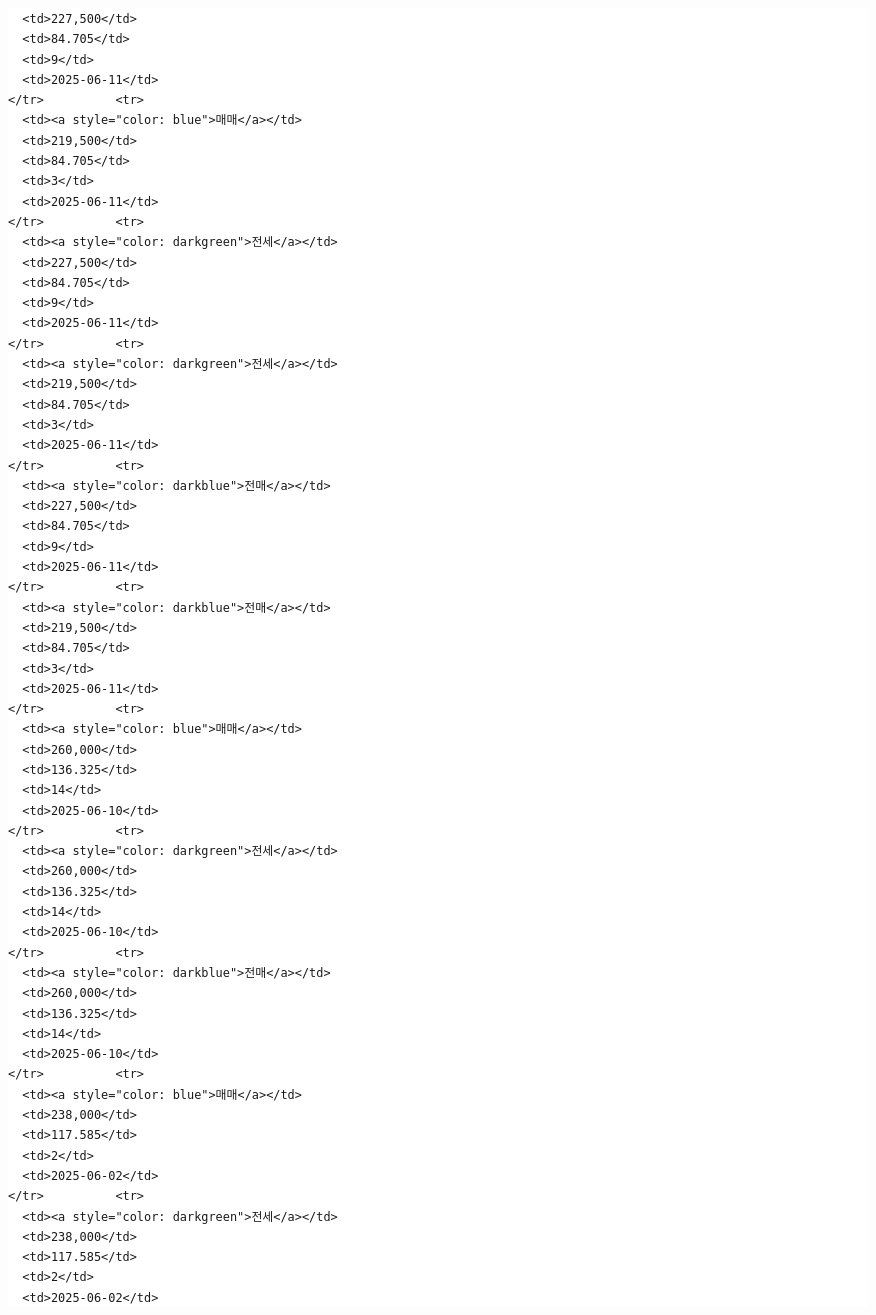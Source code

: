       <td>227,500</td>
      <td>84.705</td>
      <td>9</td>
      <td>2025-06-11</td>
    </tr>          <tr>
      <td><a style="color: blue">매매</a></td>
      <td>219,500</td>
      <td>84.705</td>
      <td>3</td>
      <td>2025-06-11</td>
    </tr>          <tr>
      <td><a style="color: darkgreen">전세</a></td>
      <td>227,500</td>
      <td>84.705</td>
      <td>9</td>
      <td>2025-06-11</td>
    </tr>          <tr>
      <td><a style="color: darkgreen">전세</a></td>
      <td>219,500</td>
      <td>84.705</td>
      <td>3</td>
      <td>2025-06-11</td>
    </tr>          <tr>
      <td><a style="color: darkblue">전매</a></td>
      <td>227,500</td>
      <td>84.705</td>
      <td>9</td>
      <td>2025-06-11</td>
    </tr>          <tr>
      <td><a style="color: darkblue">전매</a></td>
      <td>219,500</td>
      <td>84.705</td>
      <td>3</td>
      <td>2025-06-11</td>
    </tr>          <tr>
      <td><a style="color: blue">매매</a></td>
      <td>260,000</td>
      <td>136.325</td>
      <td>14</td>
      <td>2025-06-10</td>
    </tr>          <tr>
      <td><a style="color: darkgreen">전세</a></td>
      <td>260,000</td>
      <td>136.325</td>
      <td>14</td>
      <td>2025-06-10</td>
    </tr>          <tr>
      <td><a style="color: darkblue">전매</a></td>
      <td>260,000</td>
      <td>136.325</td>
      <td>14</td>
      <td>2025-06-10</td>
    </tr>          <tr>
      <td><a style="color: blue">매매</a></td>
      <td>238,000</td>
      <td>117.585</td>
      <td>2</td>
      <td>2025-06-02</td>
    </tr>          <tr>
      <td><a style="color: darkgreen">전세</a></td>
      <td>238,000</td>
      <td>117.585</td>
      <td>2</td>
      <td>2025-06-02</td>